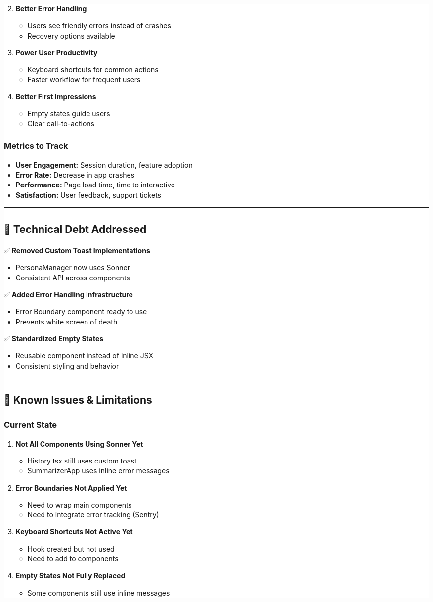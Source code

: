 2. **Better Error Handling**
   - Users see friendly errors instead of crashes
   - Recovery options available

3. **Power User Productivity**
   - Keyboard shortcuts for common actions
   - Faster workflow for frequent users

4. **Better First Impressions**
   - Empty states guide users
   - Clear call-to-actions

### Metrics to Track
- **User Engagement:** Session duration, feature adoption
- **Error Rate:** Decrease in app crashes
- **Performance:** Page load time, time to interactive
- **Satisfaction:** User feedback, support tickets

---

## 🔧 Technical Debt Addressed

✅ **Removed Custom Toast Implementations**
- PersonaManager now uses Sonner
- Consistent API across components

✅ **Added Error Handling Infrastructure**
- Error Boundary component ready to use
- Prevents white screen of death

✅ **Standardized Empty States**
- Reusable component instead of inline JSX
- Consistent styling and behavior

---

## 🐛 Known Issues & Limitations

### Current State
1. **Not All Components Using Sonner Yet**
   - History.tsx still uses custom toast
   - SummarizerApp uses inline error messages

2. **Error Boundaries Not Applied Yet**
   - Need to wrap main components
   - Need to integrate error tracking (Sentry)

3. **Keyboard Shortcuts Not Active Yet**
   - Hook created but not used
   - Need to add to components

4. **Empty States Not Fully Replaced**
   - Some components still use inline messages
